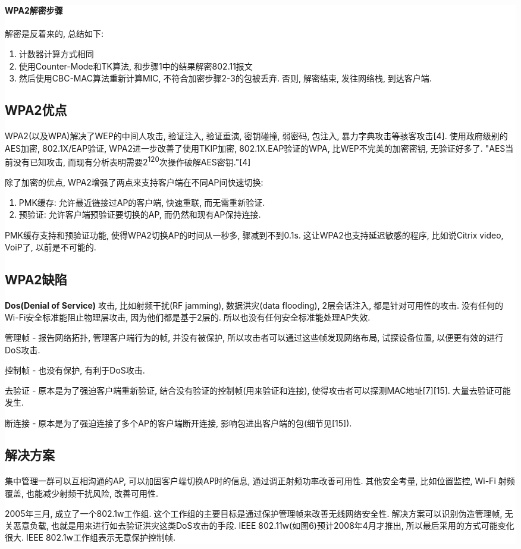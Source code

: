 #### WPA2解密步骤

解密是反着来的, 总结如下:

1. 计数器计算方式相同
2. 使用Counter-Mode和TK算法, 和步骤1中的结果解密802.11报文
3. 然后使用CBC-MAC算法重新计算MIC, 不符合加密步骤2-3的包被丢弃. 否则, 解密结束, 发往网络栈, 到达客户端.

## WPA2优点

WPA2(以及WPA)解决了WEP的中间人攻击, 验证注入, 验证重演, 密钥碰撞, 弱密码, 包注入, 暴力字典攻击等骇客攻击[4]. 使用政府级别的AES加密, 802.1X/EAP验证, WPA2进一步改善了使用TKIP加密, 802.1X.EAP验证的WPA, 比WEP不完美的加密密钥, 无验证好多了. "AES当前没有已知攻击, 而现有分析表明需要$2^120$次操作破解AES密钥."[4]

除了加密的优点, WPA2增强了两点来支持客户端在不同AP间快速切换:

1. PMK缓存: 允许最近链接过AP的客户端, 快速重联, 而无需重新验证.
2. 预验证: 允许客户端预验证要切换的AP, 而仍然和现有AP保持连接.

PMK缓存支持和预验证功能, 使得WPA2切换AP的时间从一秒多, 骤减到不到0.1s. 这让WPA2也支持延迟敏感的程序, 比如说Citrix video, VoiP了, 以前是不可能的.

## WPA2缺陷

**Dos(Denial of Service)** 攻击, 比如射频干扰(RF jamming), 数据洪灾(data flooding), 2层会话注入, 都是针对可用性的攻击. 没有任何的Wi-Fi安全标准能阻止物理层攻击, 因为他们都是基于2层的. 所以也没有任何安全标准能处理AP失效.

管理帧 - 报告网络拓扑, 管理客户端行为的帧, 并没有被保护, 所以攻击者可以通过这些帧发现网络布局, 试探设备位置, 以便更有效的进行DoS攻击.

控制帧 - 也没有保护, 有利于DoS攻击.

去验证 - 原本是为了强迫客户端重新验证, 结合没有验证的控制帧(用来验证和连接), 使得攻击者可以探测MAC地址[7][15]. 大量去验证可能发生.

断连接 - 原本是为了强迫连接了多个AP的客户端断开连接, 影响包进出客户端的包(细节见[15]).

## 解决方案

集中管理一群可以互相沟通的AP, 可以加固客户端切换AP时的信息, 通过调正射频功率改善可用性. 其他安全考量, 比如位置监控, Wi-Fi 射频覆盖, 也能减少射频干扰风险, 改善可用性.

2005年三月, 成立了一个802.1w工作组. 这个工作组的主要目标是通过保护管理帧来改善无线网络安全性. 解决方案可以识别伪造管理帧, 无关恶意负载, 也就是用来进行如去验证洪灾这类DoS攻击的手段. IEEE 802.11w(如图6)预计2008年4月才推出, 所以最后采用的方式可能变化很大. IEEE 802.1w工作组表示无意保护控制帧.
